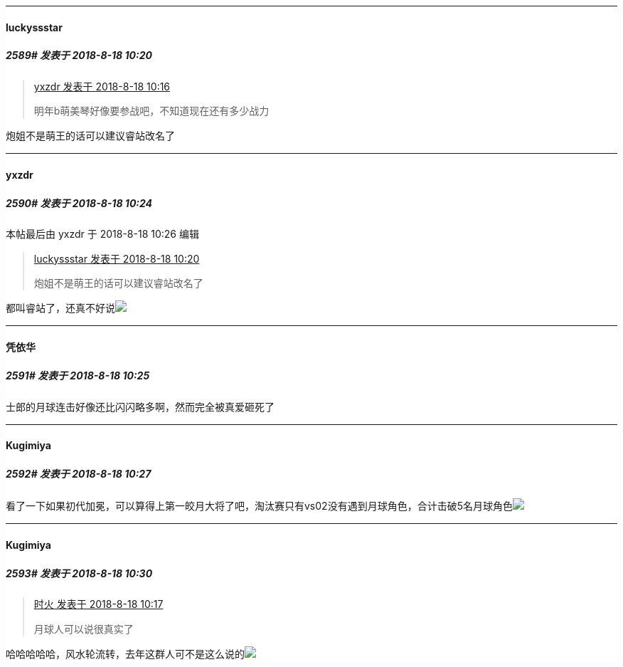 
-----

####  luckyssstar  
##### 2589#       发表于 2018-8-18 10:20


<blockquote><a href="httphttps://bbs.saraba1st.com/2b/forum.php?mod=redirect&amp;goto=findpost&amp;pid=40683787&amp;ptid=1725775" target="_blank">yxzdr 发表于 2018-8-18 10:16</a>

明年b萌美琴好像要参战吧，不知道现在还有多少战力</blockquote>
炮姐不是萌王的话可以建议睿站改名了


-----

####  yxzdr  
##### 2590#       发表于 2018-8-18 10:24


 本帖最后由 yxzdr 于 2018-8-18 10:26 编辑 
<blockquote><a href="httphttps://bbs.saraba1st.com/2b/forum.php?mod=redirect&amp;goto=findpost&amp;pid=40683817&amp;ptid=1725775" target="_blank">luckyssstar 发表于 2018-8-18 10:20</a>

炮姐不是萌王的话可以建议睿站改名了</blockquote>
都叫睿站了，还真不好说<img src="https://static.saraba1st.com/image/smiley/face2017/013.png" referrerpolicy="no-referrer">


-----

####  凭依华  
##### 2591#       发表于 2018-8-18 10:25


士郎的月球连击好像还比闪闪略多啊，然而完全被真爱砸死了


-----

####  Kugimiya  
##### 2592#       发表于 2018-8-18 10:27


看了一下如果初代加冕，可以算得上第一皎月大将了吧，淘汰赛只有vs02没有遇到月球角色，合计击破5名月球角色<img src="https://static.saraba1st.com/image/smiley/face2017/034.png" referrerpolicy="no-referrer">


-----

####  Kugimiya  
##### 2593#       发表于 2018-8-18 10:30


<blockquote><a href="httphttps://bbs.saraba1st.com/2b/forum.php?mod=redirect&amp;goto=findpost&amp;pid=40683796&amp;ptid=1725775" target="_blank">时火 发表于 2018-8-18 10:17</a>

月球人可以说很真实了</blockquote>
哈哈哈哈哈，风水轮流转，去年这群人可不是这么说的<img src="https://static.saraba1st.com/image/smiley/face2017/048.png" referrerpolicy="no-referrer">
